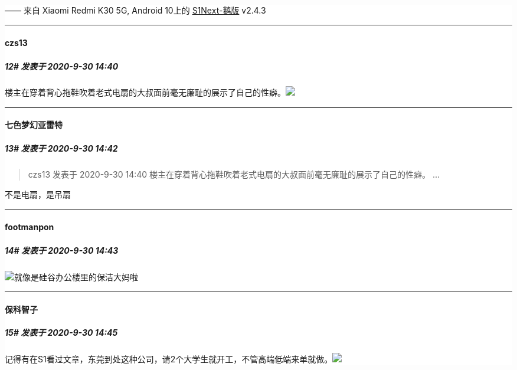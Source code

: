—— 来自 Xiaomi Redmi K30 5G, Android 10上的 [S1Next-鹅版](https://github.com/ykrank/S1-Next/releases) v2.4.3







-----

####  czs13  
##### 12#       发表于 2020-9-30 14:40




楼主在穿着背心拖鞋吹着老式电扇的大叔面前毫无廉耻的展示了自己的性癖。<img src="https://static.saraba1st.com/image/smiley/face2017/066.png" referrerpolicy="no-referrer">







-----

####  七色梦幻亚雷特  
##### 13#       发表于 2020-9-30 14:42



<blockquote>czs13 发表于 2020-9-30 14:40
楼主在穿着背心拖鞋吹着老式电扇的大叔面前毫无廉耻的展示了自己的性癖。 ...</blockquote>
不是电扇，是吊扇







-----

####  footmanpon  
##### 14#       发表于 2020-9-30 14:43



<img src="https://static.saraba1st.com/image/smiley/face2017/037.png" referrerpolicy="no-referrer">就像是硅谷办公楼里的保洁大妈啦







-----

####  保科智子  
##### 15#       发表于 2020-9-30 14:45




记得有在S1看过文章，东莞到处这种公司，请2个大学生就开工，不管高端低端来单就做。<img src="https://static.saraba1st.com/image/smiley/face2017/018.png" referrerpolicy="no-referrer">
